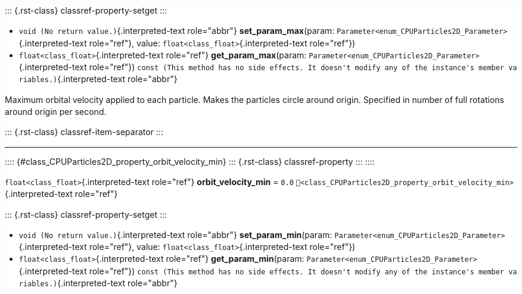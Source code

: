 ::: {.rst-class}
classref-property-setget
:::

- `void (No return value.)`{.interpreted-text role="abbr"}
  **set_param_max**(param:
  `Parameter<enum_CPUParticles2D_Parameter>`{.interpreted-text
  role="ref"}, value: `float<class_float>`{.interpreted-text
  role="ref"})
- `float<class_float>`{.interpreted-text role="ref"}
  **get_param_max**(param:
  `Parameter<enum_CPUParticles2D_Parameter>`{.interpreted-text
  role="ref"})
  `const (This method has no side effects. It doesn't modify any of the instance's member variables.)`{.interpreted-text
  role="abbr"}

Maximum orbital velocity applied to each particle. Makes the particles
circle around origin. Specified in number of full rotations around
origin per second.

::: {.rst-class}
classref-item-separator
:::

------------------------------------------------------------------------

:::: {#class_CPUParticles2D_property_orbit_velocity_min}
::: {.rst-class}
classref-property
:::
::::

`float<class_float>`{.interpreted-text role="ref"}
**orbit_velocity_min** = `0.0`
`🔗<class_CPUParticles2D_property_orbit_velocity_min>`{.interpreted-text
role="ref"}

::: {.rst-class}
classref-property-setget
:::

- `void (No return value.)`{.interpreted-text role="abbr"}
  **set_param_min**(param:
  `Parameter<enum_CPUParticles2D_Parameter>`{.interpreted-text
  role="ref"}, value: `float<class_float>`{.interpreted-text
  role="ref"})
- `float<class_float>`{.interpreted-text role="ref"}
  **get_param_min**(param:
  `Parameter<enum_CPUParticles2D_Parameter>`{.interpreted-text
  role="ref"})
  `const (This method has no side effects. It doesn't modify any of the instance's member variables.)`{.interpreted-text
  role="abbr"}
